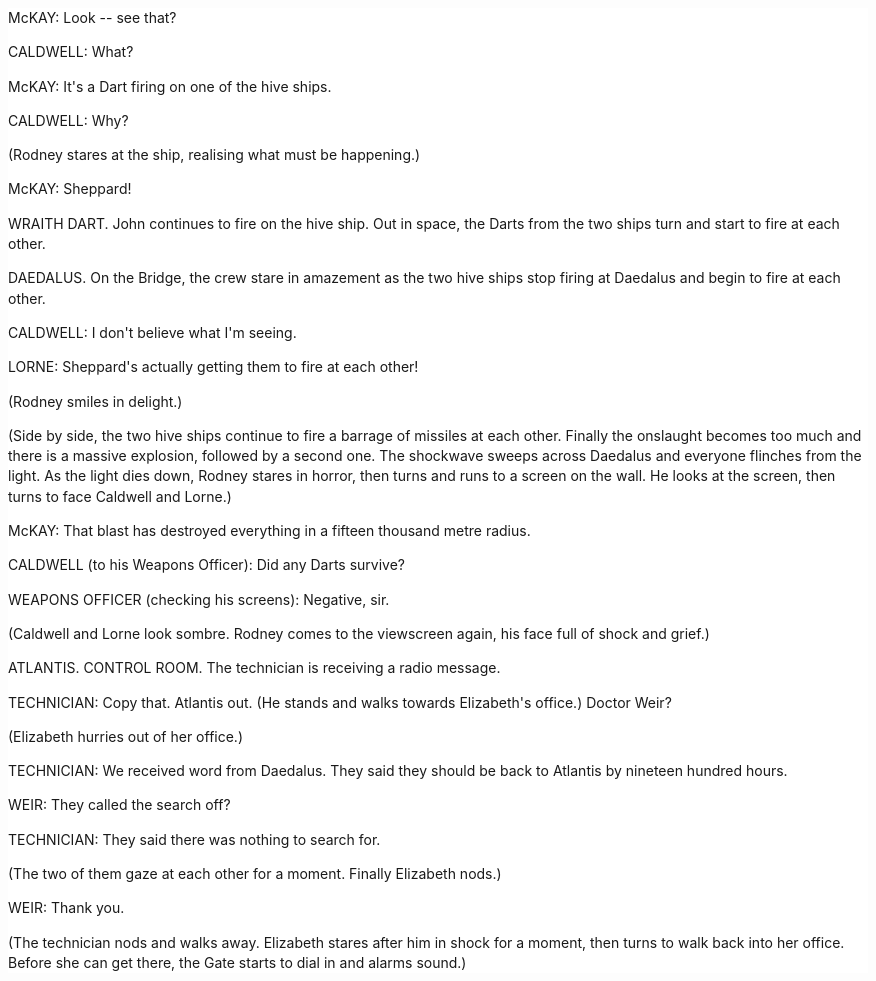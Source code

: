 McKAY: Look -- see that?  
  
CALDWELL: What?  
  
McKAY: It's a Dart firing on one of the hive ships.  
  
CALDWELL: Why?  
  
(Rodney stares at the ship, realising what must be happening.)  
  
McKAY: Sheppard!  
  
  
WRAITH DART. John continues to fire on the hive ship. Out in space, the Darts
from the two ships turn and start to fire at each other.  
  
  
DAEDALUS. On the Bridge, the crew stare in amazement as the two hive ships
stop firing at Daedalus and begin to fire at each other.  
  
CALDWELL: I don't believe what I'm seeing.  
  
LORNE: Sheppard's actually getting them to fire at each other!  
  
(Rodney smiles in delight.)  
  
(Side by side, the two hive ships continue to fire a barrage of missiles at
each other. Finally the onslaught becomes too much and there is a massive
explosion, followed by a second one. The shockwave sweeps across Daedalus and
everyone flinches from the light. As the light dies down, Rodney stares in
horror, then turns and runs to a screen on the wall. He looks at the screen,
then turns to face Caldwell and Lorne.)  
  
McKAY: That blast has destroyed everything in a fifteen thousand metre radius.  
  
CALDWELL (to his Weapons Officer): Did any Darts survive?  
  
WEAPONS OFFICER (checking his screens): Negative, sir.  
  
(Caldwell and Lorne look sombre. Rodney comes to the viewscreen again, his
face full of shock and grief.)  
  
  
ATLANTIS. CONTROL ROOM. The technician is receiving a radio message.  
  
TECHNICIAN: Copy that. Atlantis out. (He stands and walks towards Elizabeth's
office.) Doctor Weir?  
  
(Elizabeth hurries out of her office.)  
  
TECHNICIAN: We received word from Daedalus. They said they should be back to
Atlantis by nineteen hundred hours.  
  
WEIR: They called the search off?  
  
TECHNICIAN: They said there was nothing to search for.  
  
(The two of them gaze at each other for a moment. Finally Elizabeth nods.)  
  
WEIR: Thank you.  
  
(The technician nods and walks away. Elizabeth stares after him in shock for a
moment, then turns to walk back into her office. Before she can get there, the
Gate starts to dial in and alarms sound.)  
  